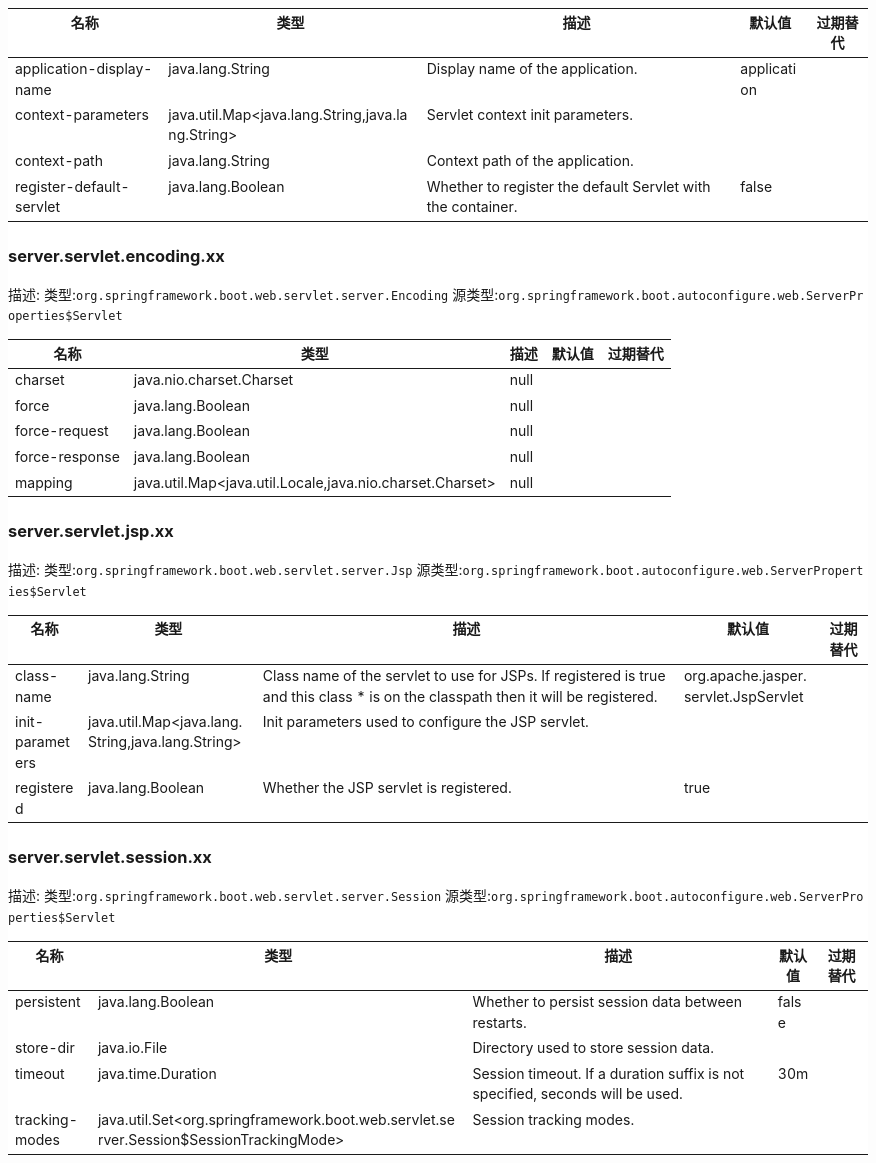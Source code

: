| 名称 | 类型 | 描述 | 默认值 | 过期替代 |
|-----|------|-----|-------|---------|
| application-display-name | java.lang.String | Display name of the application. | application |  | 
| context-parameters | java.util.Map<java.lang.String,java.lang.String> | Servlet context init parameters. |  |  | 
| context-path | java.lang.String | Context path of the application. |  |  | 
| register-default-servlet | java.lang.Boolean | Whether to register the default Servlet with the container. | false |  | 

### server.servlet.encoding.xx
描述:
类型:`org.springframework.boot.web.servlet.server.Encoding`
源类型:`org.springframework.boot.autoconfigure.web.ServerProperties$Servlet`

| 名称 | 类型 | 描述 | 默认值 | 过期替代 |
|-----|------|-----|-------|---------|
| charset | java.nio.charset.Charset | null |  |  | 
| force | java.lang.Boolean | null |  |  | 
| force-request | java.lang.Boolean | null |  |  | 
| force-response | java.lang.Boolean | null |  |  | 
| mapping | java.util.Map<java.util.Locale,java.nio.charset.Charset> | null |  |  | 

### server.servlet.jsp.xx
描述:
类型:`org.springframework.boot.web.servlet.server.Jsp`
源类型:`org.springframework.boot.autoconfigure.web.ServerProperties$Servlet`

| 名称 | 类型 | 描述 | 默认值 | 过期替代 |
|-----|------|-----|-------|---------|
| class-name | java.lang.String | Class name of the servlet to use for JSPs. If registered is true and this class	 * is on the classpath then it will be registered. | org.apache.jasper.servlet.JspServlet |  | 
| init-parameters | java.util.Map<java.lang.String,java.lang.String> | Init parameters used to configure the JSP servlet. |  |  | 
| registered | java.lang.Boolean | Whether the JSP servlet is registered. | true |  | 

### server.servlet.session.xx
描述:
类型:`org.springframework.boot.web.servlet.server.Session`
源类型:`org.springframework.boot.autoconfigure.web.ServerProperties$Servlet`

| 名称 | 类型 | 描述 | 默认值 | 过期替代 |
|-----|------|-----|-------|---------|
| persistent | java.lang.Boolean | Whether to persist session data between restarts. | false |  | 
| store-dir | java.io.File | Directory used to store session data. |  |  | 
| timeout | java.time.Duration | Session timeout. If a duration suffix is not specified, seconds will be used. | 30m |  | 
| tracking-modes | java.util.Set<org.springframework.boot.web.servlet.server.Session$SessionTrackingMode> | Session tracking modes. |  |  | 
